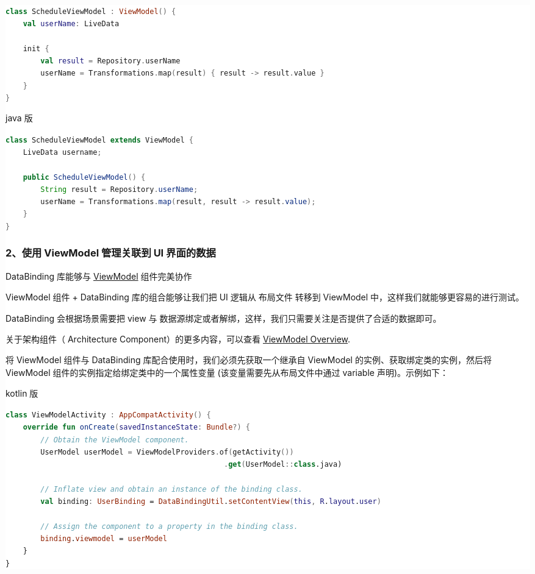 ```kotlin
class ScheduleViewModel : ViewModel() {
    val userName: LiveData

    init {
        val result = Repository.userName
        userName = Transformations.map(result) { result -> result.value }
    }
}
```

java 版

```java
class ScheduleViewModel extends ViewModel {
    LiveData username;

    public ScheduleViewModel() {
        String result = Repository.userName;
        userName = Transformations.map(result, result -> result.value);
    }
}
```

### 2、使用 ViewModel 管理关联到 UI 界面的数据

DataBinding 库能够与 [ViewModel](https://developer.android.com/reference/android/arch/lifecycle/ViewModel) 组件完美协作

ViewModel 组件 + DataBinding 库的组合能够让我们把 UI 逻辑从 布局文件 转移到 ViewModel 中，这样我们就能够更容易的进行测试。

DataBinding 会根据场景需要把 view 与 数据源绑定或者解绑，这样，我们只需要关注是否提供了合适的数据即可。

关于架构组件（ Architecture Component）的更多内容，可以查看 [ViewModel Overview](https://developer.android.com/topic/libraries/architecture/viewmodel.html).


将 ViewModel 组件与 DataBinding 库配合使用时，我们必须先获取一个继承自 ViewModel 的实例、获取绑定类的实例，然后将 ViewModel 组件的实例指定给绑定类中的一个属性变量 (该变量需要先从布局文件中通过 variable 声明)。示例如下：

kotlin 版

```kotlin
class ViewModelActivity : AppCompatActivity() {
    override fun onCreate(savedInstanceState: Bundle?) {
        // Obtain the ViewModel component.
        UserModel userModel = ViewModelProviders.of(getActivity())
                                                  .get(UserModel::class.java)

        // Inflate view and obtain an instance of the binding class.
        val binding: UserBinding = DataBindingUtil.setContentView(this, R.layout.user)

        // Assign the component to a property in the binding class.
        binding.viewmodel = userModel
    }
}
```
